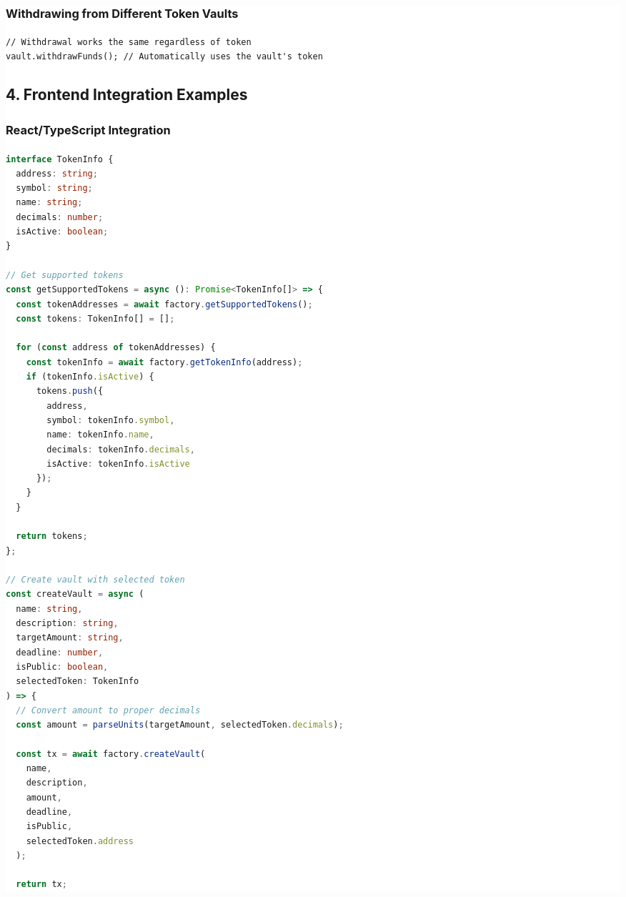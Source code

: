 ### Withdrawing from Different Token Vaults

```solidity
// Withdrawal works the same regardless of token
vault.withdrawFunds(); // Automatically uses the vault's token
```

## 4. Frontend Integration Examples

### React/TypeScript Integration

```typescript
interface TokenInfo {
  address: string;
  symbol: string;
  name: string;
  decimals: number;
  isActive: boolean;
}

// Get supported tokens
const getSupportedTokens = async (): Promise<TokenInfo[]> => {
  const tokenAddresses = await factory.getSupportedTokens();
  const tokens: TokenInfo[] = [];
  
  for (const address of tokenAddresses) {
    const tokenInfo = await factory.getTokenInfo(address);
    if (tokenInfo.isActive) {
      tokens.push({
        address,
        symbol: tokenInfo.symbol,
        name: tokenInfo.name,
        decimals: tokenInfo.decimals,
        isActive: tokenInfo.isActive
      });
    }
  }
  
  return tokens;
};

// Create vault with selected token
const createVault = async (
  name: string,
  description: string,
  targetAmount: string,
  deadline: number,
  isPublic: boolean,
  selectedToken: TokenInfo
) => {
  // Convert amount to proper decimals
  const amount = parseUnits(targetAmount, selectedToken.decimals);
  
  const tx = await factory.createVault(
    name,
    description,
    amount,
    deadline,
    isPublic,
    selectedToken.address
  );
  
  return tx;
```